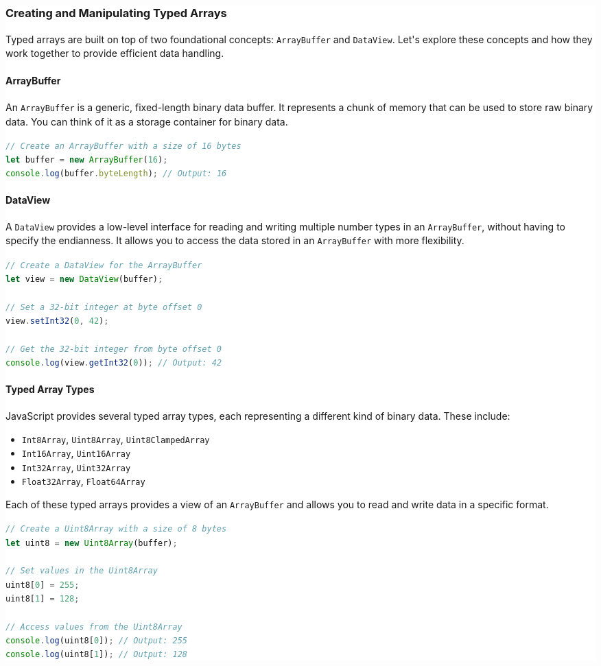 ### Creating and Manipulating Typed Arrays

Typed arrays are built on top of two foundational concepts: `ArrayBuffer` and `DataView`. Let's explore these concepts and how they work together to provide efficient data handling.

#### ArrayBuffer

An `ArrayBuffer` is a generic, fixed-length binary data buffer. It represents a chunk of memory that can be used to store raw binary data. You can think of it as a storage container for binary data.

```javascript
// Create an ArrayBuffer with a size of 16 bytes
let buffer = new ArrayBuffer(16);
console.log(buffer.byteLength); // Output: 16
```

#### DataView

A `DataView` provides a low-level interface for reading and writing multiple number types in an `ArrayBuffer`, without having to specify the endianness. It allows you to access the data stored in an `ArrayBuffer` with more flexibility.

```javascript
// Create a DataView for the ArrayBuffer
let view = new DataView(buffer);

// Set a 32-bit integer at byte offset 0
view.setInt32(0, 42);

// Get the 32-bit integer from byte offset 0
console.log(view.getInt32(0)); // Output: 42
```

#### Typed Array Types

JavaScript provides several typed array types, each representing a different kind of binary data. These include:

- `Int8Array`, `Uint8Array`, `Uint8ClampedArray`
- `Int16Array`, `Uint16Array`
- `Int32Array`, `Uint32Array`
- `Float32Array`, `Float64Array`

Each of these typed arrays provides a view of an `ArrayBuffer` and allows you to read and write data in a specific format.

```javascript
// Create a Uint8Array with a size of 8 bytes
let uint8 = new Uint8Array(buffer);

// Set values in the Uint8Array
uint8[0] = 255;
uint8[1] = 128;

// Access values from the Uint8Array
console.log(uint8[0]); // Output: 255
console.log(uint8[1]); // Output: 128
```
